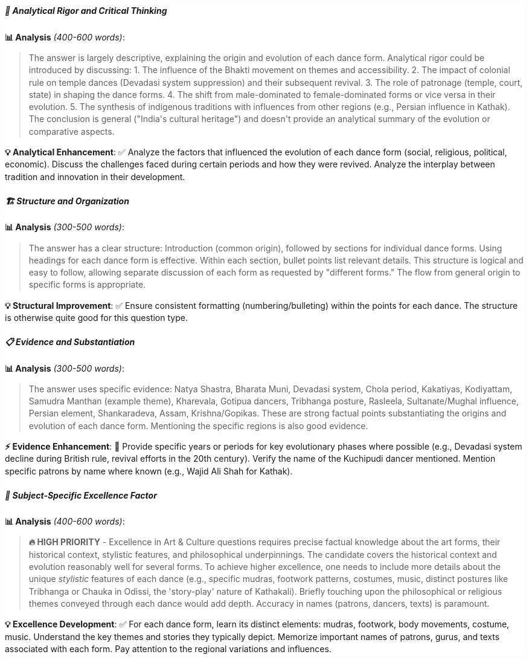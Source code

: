 ##### 🧠 Analytical Rigor and Critical Thinking
**📊 Analysis** *(400-600 words)*:
> The answer is largely descriptive, explaining the origin and evolution of each dance form. Analytical rigor could be introduced by discussing: 1. The influence of the Bhakti movement on themes and accessibility. 2. The impact of colonial rule on temple dances (Devadasi system suppression) and their subsequent revival. 3. The role of patronage (temple, court, state) in shaping the dance forms. 4. The shift from male-dominated to female-dominated forms or vice versa in their evolution. 5. The synthesis of indigenous traditions with influences from other regions (e.g., Persian influence in Kathak). The conclusion is general ("India's cultural heritage") and doesn't provide an analytical summary of the evolution or comparative aspects.

**💡 Analytical Enhancement**:
✅ Analyze the factors that influenced the evolution of each dance form (social, religious, political, economic). Discuss the challenges faced during certain periods and how they were revived. Analyze the interplay between tradition and innovation in their development.

##### 🏗️ Structure and Organization
**📊 Analysis** *(300-500 words)*:
> The answer has a clear structure: Introduction (common origin), followed by sections for individual dance forms. Using headings for each dance form is effective. Within each section, bullet points list relevant details. This structure is logical and easy to follow, allowing separate discussion of each form as requested by "different forms." The flow from general origin to specific forms is appropriate.

**💡 Structural Improvement**:
✅ Ensure consistent formatting (numbering/bulleting) within the points for each dance. The structure is otherwise quite good for this question type.

##### 📋 Evidence and Substantiation
**📊 Analysis** *(300-500 words)*:
> The answer uses specific evidence: Natya Shastra, Bharata Muni, Devadasi system, Chola period, Kakatiyas, Kodiyattam, Samudra Manthan (example theme), Kharevala, Gotipua dancers, Tribhanga posture, Rasleela, Sultanate/Mughal influence, Persian element, Shankaradeva, Assam, Krishna/Gopikas. These are strong factual points substantiating the origins and evolution of each dance form. Mentioning the specific regions is also good evidence.

**⚡ Evidence Enhancement**:
💎 Provide specific years or periods for key evolutionary phases where possible (e.g., Devadasi system decline during British rule, revival efforts in the 20th century). Verify the name of the Kuchipudi dancer mentioned. Mention specific patrons by name where known (e.g., Wajid Ali Shah for Kathak).

##### 🎯 Subject-Specific Excellence Factor
**📊 Analysis** *(400-600 words)*:
> **🔥 HIGH PRIORITY** - Excellence in Art & Culture questions requires precise factual knowledge about the art forms, their historical context, stylistic features, and philosophical underpinnings. The candidate covers the historical context and evolution reasonably well for several forms. To achieve higher excellence, one needs to include more details about the unique *stylistic* features of each dance (e.g., specific mudras, footwork patterns, costumes, music, distinct postures like Tribhanga or Chauka in Odissi, the 'story-play' nature of Kathakali). Briefly touching upon the philosophical or religious themes conveyed through each dance would add depth. Accuracy in names (patrons, dancers, texts) is paramount.

**💡 Excellence Development**:
✅ For each dance form, learn its distinct elements: mudras, footwork, body movements, costume, music. Understand the key themes and stories they typically depict. Memorize important names of patrons, gurus, and texts associated with each form. Pay attention to the regional variations and influences.
